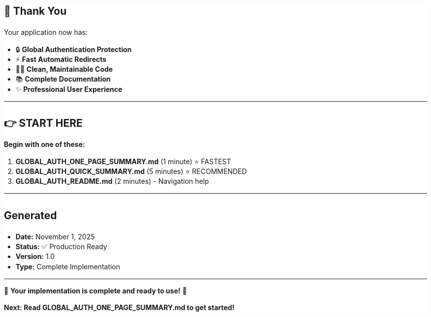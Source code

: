 
## 🙏 Thank You

Your application now has:
- 🔒 **Global Authentication Protection**
- ⚡ **Fast Automatic Redirects**
- 👨‍💻 **Clean, Maintainable Code**
- 📚 **Complete Documentation**
- ✨ **Professional User Experience**

---

## 👉 START HERE

**Begin with one of these:**

1. **GLOBAL_AUTH_ONE_PAGE_SUMMARY.md** (1 minute) ⭐ FASTEST
2. **GLOBAL_AUTH_QUICK_SUMMARY.md** (5 minutes) ⭐ RECOMMENDED
3. **GLOBAL_AUTH_README.md** (2 minutes) - Navigation help

---

## Generated

- **Date:** November 1, 2025
- **Status:** ✅ Production Ready
- **Version:** 1.0
- **Type:** Complete Implementation

---

🎉 **Your implementation is complete and ready to use!** 🎉

**Next: Read GLOBAL_AUTH_ONE_PAGE_SUMMARY.md to get started!**
